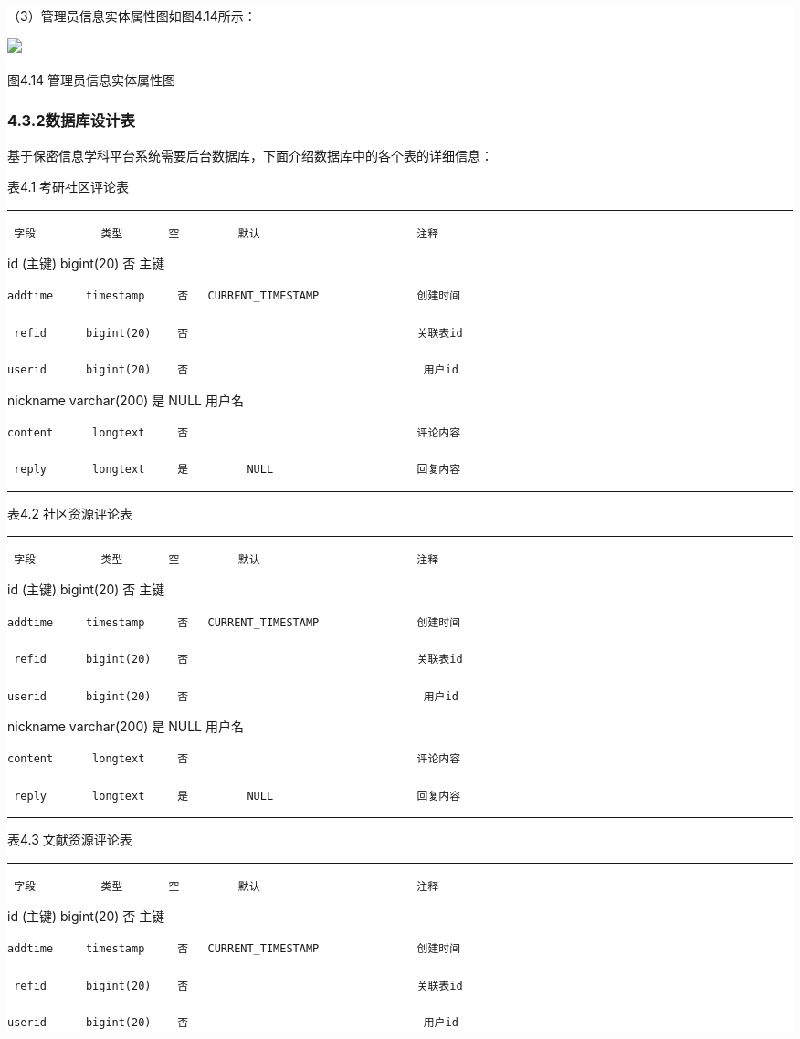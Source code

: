 （3）管理员信息实体属性图如图4.14所示：

![](media/image7.wmf)

图4.14 管理员信息实体属性图

### 4.3.2数据库设计表

基于保密信息学科平台系统需要后台数据库，下面介绍数据库中的各个表的详细信息：

表4.1 考研社区评论表

  ----------- -------------- ---- ------------------- ----------------------------------
     字段          类型       空         默认                        注释

   id (主键)    bigint(20)    否                                     主键

    addtime     timestamp     否   CURRENT_TIMESTAMP               创建时间

     refid      bigint(20)    否                                   关联表id

    userid      bigint(20)    否                                    用户id

   nickname    varchar(200)   是         NULL                       用户名

    content      longtext     否                                   评论内容

     reply       longtext     是         NULL                      回复内容
  ----------- -------------- ---- ------------------- ----------------------------------

表4.2 社区资源评论表

  ----------- -------------- ---- ------------------- ----------------------------------
     字段          类型       空         默认                        注释

   id (主键)    bigint(20)    否                                     主键

    addtime     timestamp     否   CURRENT_TIMESTAMP               创建时间

     refid      bigint(20)    否                                   关联表id

    userid      bigint(20)    否                                    用户id

   nickname    varchar(200)   是         NULL                       用户名

    content      longtext     否                                   评论内容

     reply       longtext     是         NULL                      回复内容
  ----------- -------------- ---- ------------------- ----------------------------------

表4.3 文献资源评论表

  ----------- -------------- ---- ------------------- ----------------------------------
     字段          类型       空         默认                        注释

   id (主键)    bigint(20)    否                                     主键

    addtime     timestamp     否   CURRENT_TIMESTAMP               创建时间

     refid      bigint(20)    否                                   关联表id

    userid      bigint(20)    否                                    用户id
